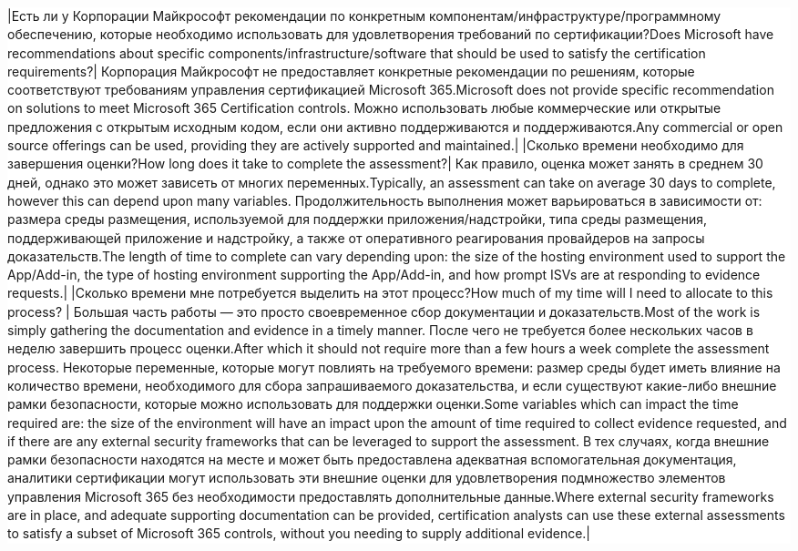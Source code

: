 |<span data-ttu-id="e8479-151">Есть ли у Корпорации Майкрософт рекомендации по конкретным компонентам/инфраструктуре/программному обеспечению, которые необходимо использовать для удовлетворения требований по сертификации?</span><span class="sxs-lookup"><span data-stu-id="e8479-151">Does Microsoft have recommendations about specific components/infrastructure/software that should be used to satisfy the certification requirements?</span></span>| <span data-ttu-id="e8479-152">Корпорация Майкрософт не предоставляет конкретные рекомендации по решениям, которые соответствуют требованиям управления сертификацией Microsoft 365.</span><span class="sxs-lookup"><span data-stu-id="e8479-152">Microsoft does not provide specific recommendation on solutions to meet Microsoft 365 Certification controls.</span></span> <span data-ttu-id="e8479-153">Можно использовать любые коммерческие или открытые предложения с открытым исходным кодом, если они активно поддерживаются и поддерживаются.</span><span class="sxs-lookup"><span data-stu-id="e8479-153">Any commercial or open source offerings can be used, providing they are actively supported and maintained.</span></span>|
|<span data-ttu-id="e8479-154">Сколько времени необходимо для завершения оценки?</span><span class="sxs-lookup"><span data-stu-id="e8479-154">How long does it take to complete the assessment?</span></span>| <span data-ttu-id="e8479-155">Как правило, оценка может занять в среднем 30 дней, однако это может зависеть от многих переменных.</span><span class="sxs-lookup"><span data-stu-id="e8479-155">Typically, an assessment can take on average 30 days to complete, however this can depend upon many variables.</span></span> <span data-ttu-id="e8479-156">Продолжительность выполнения может варьироваться в зависимости от: размера среды размещения, используемой для поддержки приложения/надстройки, типа среды размещения, поддерживающей приложение и надстройку, а также от оперативного реагирования провайдеров на запросы доказательств.</span><span class="sxs-lookup"><span data-stu-id="e8479-156">The length of time to complete can vary depending upon: the size of the hosting environment used to support the App/Add-in, the type of hosting environment supporting the App/Add-in, and how prompt ISVs are at responding to evidence requests.</span></span>|
|<span data-ttu-id="e8479-157">Сколько времени мне потребуется выделить на этот процесс?</span><span class="sxs-lookup"><span data-stu-id="e8479-157">How much of my time will I need to allocate to this process?</span></span> | <span data-ttu-id="e8479-158">Большая часть работы — это просто своевременное сбор документации и доказательств.</span><span class="sxs-lookup"><span data-stu-id="e8479-158">Most of the work is simply gathering the documentation and evidence in a timely manner.</span></span> <span data-ttu-id="e8479-159">После чего не требуется более нескольких часов в неделю завершить процесс оценки.</span><span class="sxs-lookup"><span data-stu-id="e8479-159">After which it should not require more than a few hours a week complete the assessment process.</span></span> <span data-ttu-id="e8479-160">Некоторые переменные, которые могут повлиять на требуемого времени: размер среды будет иметь влияние на количество времени, необходимого для сбора запрашиваемого доказательства, и если существуют какие-либо внешние рамки безопасности, которые можно использовать для поддержки оценки.</span><span class="sxs-lookup"><span data-stu-id="e8479-160">Some variables which can impact the time required are: the size of the environment will have an impact upon the amount of time required to collect evidence requested, and if there are any external security frameworks that can be leveraged to support the assessment.</span></span>  <span data-ttu-id="e8479-161">В тех случаях, когда внешние рамки безопасности находятся на месте и может быть предоставлена адекватная вспомогательная документация, аналитики сертификации могут использовать эти внешние оценки для удовлетворения подмножество элементов управления Microsoft 365 без необходимости предоставлять дополнительные данные.</span><span class="sxs-lookup"><span data-stu-id="e8479-161">Where external security frameworks are in place, and adequate supporting documentation can be provided, certification analysts can use these external assessments to satisfy a subset of Microsoft 365 controls, without you needing to supply additional evidence.</span></span>|